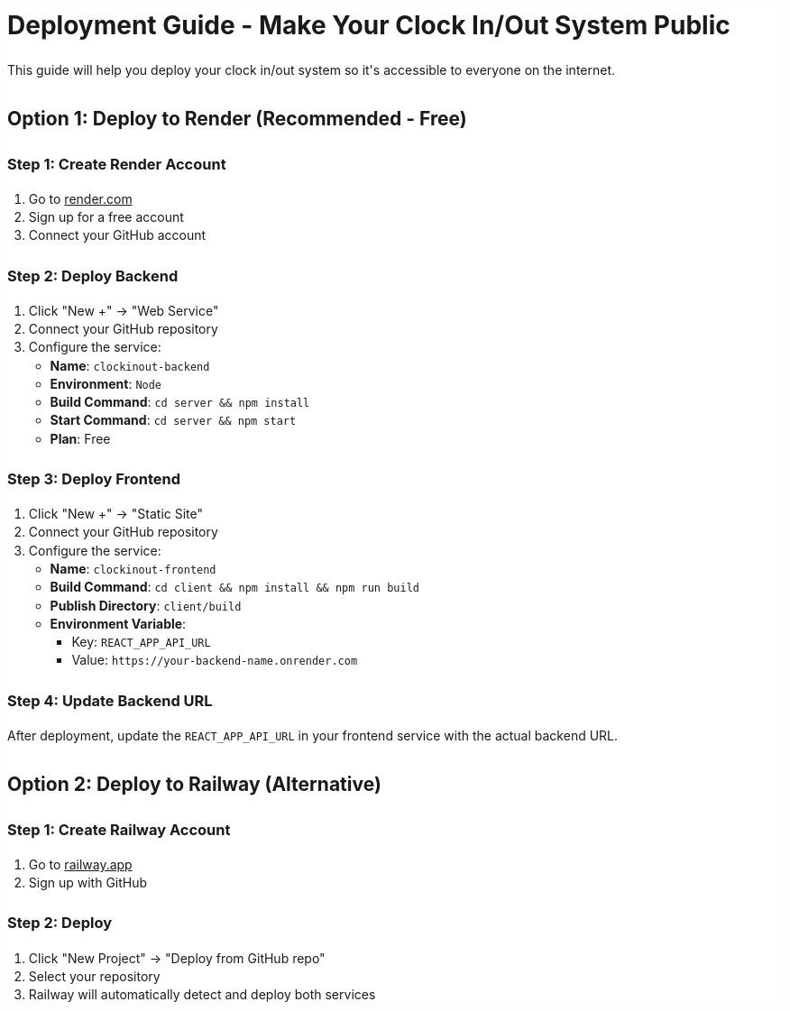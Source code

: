 # Deployment Guide - Make Your Clock In/Out System Public

This guide will help you deploy your clock in/out system so it's accessible to everyone on the internet.

## **Option 1: Deploy to Render (Recommended - Free)**

### **Step 1: Create Render Account**
1. Go to [render.com](https://render.com)
2. Sign up for a free account
3. Connect your GitHub account

### **Step 2: Deploy Backend**
1. Click "New +" → "Web Service"
2. Connect your GitHub repository
3. Configure the service:
   - **Name**: `clockinout-backend`
   - **Environment**: `Node`
   - **Build Command**: `cd server && npm install`
   - **Start Command**: `cd server && npm start`
   - **Plan**: Free

### **Step 3: Deploy Frontend**
1. Click "New +" → "Static Site"
2. Connect your GitHub repository
3. Configure the service:
   - **Name**: `clockinout-frontend`
   - **Build Command**: `cd client && npm install && npm run build`
   - **Publish Directory**: `client/build`
   - **Environment Variable**: 
     - Key: `REACT_APP_API_URL`
     - Value: `https://your-backend-name.onrender.com`

### **Step 4: Update Backend URL**
After deployment, update the `REACT_APP_API_URL` in your frontend service with the actual backend URL.

## **Option 2: Deploy to Railway (Alternative)**

### **Step 1: Create Railway Account**
1. Go to [railway.app](https://railway.app)
2. Sign up with GitHub

### **Step 2: Deploy**
1. Click "New Project" → "Deploy from GitHub repo"
2. Select your repository
3. Railway will automatically detect and deploy both services
